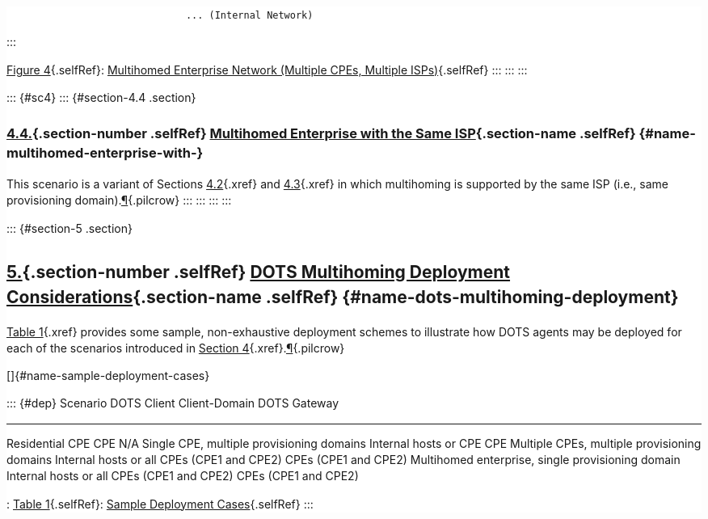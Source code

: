                                    ... (Internal Network)
:::

[Figure 4](#figure-4){.selfRef}: [Multihomed Enterprise Network
(Multiple CPEs, Multiple
ISPs)](#name-multihomed-enterprise-networ){.selfRef}
:::
:::
:::

::: {#sc4}
::: {#section-4.4 .section}
### [4.4.](#section-4.4){.section-number .selfRef} [Multihomed Enterprise with the Same ISP](#name-multihomed-enterprise-with-){.section-name .selfRef} {#name-multihomed-enterprise-with-}

This scenario is a variant of Sections [4.2](#sc2){.xref} and
[4.3](#sc3){.xref} in which multihoming is supported by the same ISP
(i.e., same provisioning domain).[¶](#section-4.4-1){.pilcrow}
:::
:::
:::
:::

::: {#section-5 .section}
## [5.](#section-5){.section-number .selfRef} [DOTS Multihoming Deployment Considerations](#name-dots-multihoming-deployment){.section-name .selfRef} {#name-dots-multihoming-deployment}

[Table 1](#dep){.xref} provides some sample, non-exhaustive deployment
schemes to illustrate how DOTS agents may be deployed for each of the
scenarios introduced in [Section
4](#msc){.xref}.[¶](#section-5-1){.pilcrow}

[]{#name-sample-deployment-cases}

::: {#dep}
  Scenario                                            DOTS Client                                  Client-Domain DOTS Gateway
  --------------------------------------------------- -------------------------------------------- ----------------------------
  Residential CPE                                     CPE                                          N/A
  Single CPE, multiple provisioning domains           Internal hosts or CPE                        CPE
  Multiple CPEs, multiple provisioning domains        Internal hosts or all CPEs (CPE1 and CPE2)   CPEs (CPE1 and CPE2)
  Multihomed enterprise, single provisioning domain   Internal hosts or all CPEs (CPE1 and CPE2)   CPEs (CPE1 and CPE2)

  : [Table 1](#table-1){.selfRef}: [Sample Deployment
  Cases](#name-sample-deployment-cases){.selfRef}
:::
